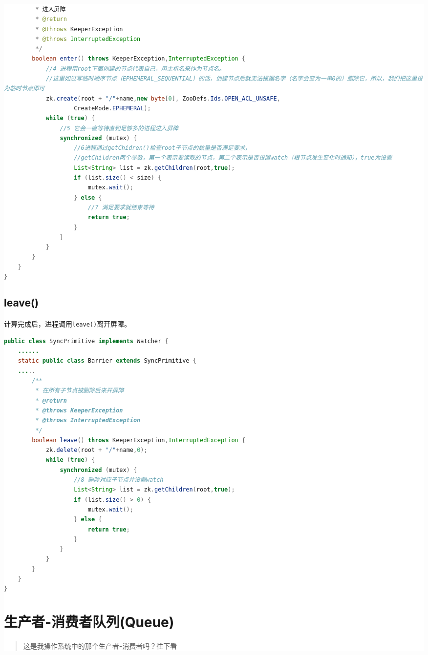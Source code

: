 ```java
         * 进入屏障
         * @return
         * @throws KeeperException
         * @throws InterruptedException
         */
        boolean enter() throws KeeperException,InterruptedException {
            //4 进程用root下面创建的节点代表自己，用主机名来作为节点名。
            //这里如过写临时顺序节点（EPHEMERAL_SEQUENTIAL）的话，创建节点后就无法根据名字（名字会变为一串0的）删除它，所以，我们把这里设为临时节点即可
            zk.create(root + "/"+name,new byte[0], ZooDefs.Ids.OPEN_ACL_UNSAFE,
                    CreateMode.EPHEMERAL);
            while (true) {
                //5 它会一直等待直到足够多的进程进入屏障
                synchronized (mutex) {
                    //6进程通过getChidren()检查root子节点的数量是否满足要求，
                    //getChildren两个参数，第一个表示要读取的节点，第二个表示是否设置watch（根节点发生变化时通知），true为设置
                    List<String> list = zk.getChildren(root,true);
                    if (list.size() < size) {
                        mutex.wait();
                    } else {
                        //7 满足要求就结束等待
                        return true;
                    }
                }
            }
        }
    }
}
```
## leave()
计算完成后，进程调用`leave()`离开屏障。

```java
public class SyncPrimitive implements Watcher {
    ......
    static public class Barrier extends SyncPrimitive {
    .....
        /**
         * 在所有子节点被删除后来开屏障
         * @return
         * @throws KeeperException
         * @throws InterruptedException
         */
        boolean leave() throws KeeperException,InterruptedException {
            zk.delete(root + "/"+name,0);
            while (true) {
                synchronized (mutex) {
                    //8 删除对应子节点并设置watch
                    List<String> list = zk.getChildren(root,true);
                    if (list.size() > 0) {
                        mutex.wait();
                    } else {
                        return true;
                    }
                }
            }
        }
    }
}
```
# 生产者-消费者队列(Queue)
> 这是我操作系统中的那个生产者-消费者吗？往下看
